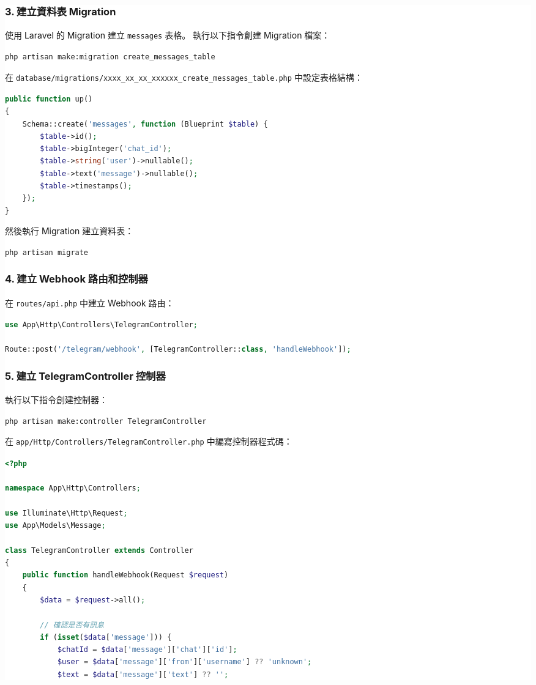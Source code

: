### 3. 建立資料表 Migration 
使用 Laravel 的 Migration 建立 `messages` 表格。
執行以下指令創建 Migration 檔案：


```bash
php artisan make:migration create_messages_table
```
在 `database/migrations/xxxx_xx_xx_xxxxxx_create_messages_table.php` 中設定表格結構：

```php
public function up()
{
    Schema::create('messages', function (Blueprint $table) {
        $table->id();
        $table->bigInteger('chat_id');
        $table->string('user')->nullable();
        $table->text('message')->nullable();
        $table->timestamps();
    });
}
```

然後執行 Migration 建立資料表：


```bash
php artisan migrate
```

### 4. 建立 Webhook 路由和控制器 
在 `routes/api.php` 中建立 Webhook 路由：

```php
use App\Http\Controllers\TelegramController;

Route::post('/telegram/webhook', [TelegramController::class, 'handleWebhook']);
```

### 5. 建立 TelegramController 控制器 

執行以下指令創建控制器：


```bash
php artisan make:controller TelegramController
```
在 `app/Http/Controllers/TelegramController.php` 中編寫控制器程式碼：

```php
<?php

namespace App\Http\Controllers;

use Illuminate\Http\Request;
use App\Models\Message;

class TelegramController extends Controller
{
    public function handleWebhook(Request $request)
    {
        $data = $request->all();

        // 確認是否有訊息
        if (isset($data['message'])) {
            $chatId = $data['message']['chat']['id'];
            $user = $data['message']['from']['username'] ?? 'unknown';
            $text = $data['message']['text'] ?? '';

```